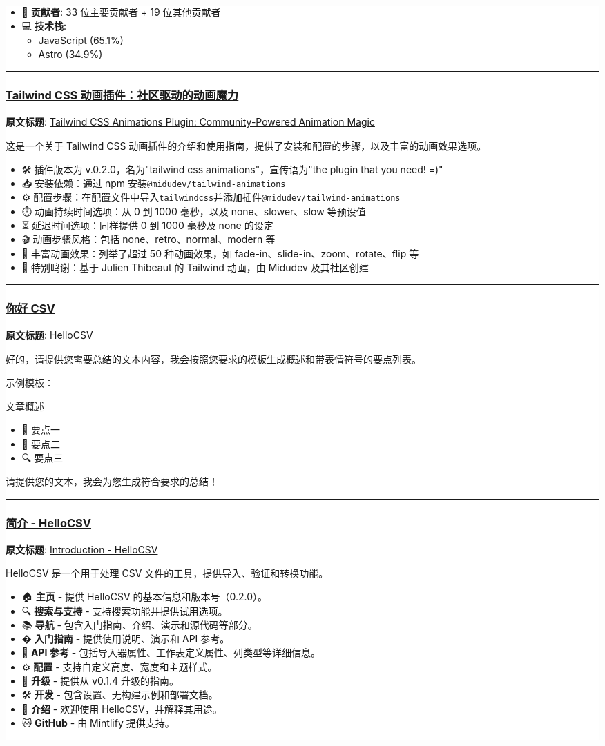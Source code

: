 - 👥 **贡献者**: 33 位主要贡献者 + 19 位其他贡献者  
- 💻 **技术栈**:  
  - JavaScript (65.1%)  
  - Astro (34.9%)

---

### [Tailwind CSS 动画插件：社区驱动的动画魔力](https://tailwindcss-animations.vercel.app/)

**原文标题**: [Tailwind CSS Animations Plugin: Community-Powered Animation Magic](https://tailwindcss-animations.vercel.app/)

这是一个关于 Tailwind CSS 动画插件的介绍和使用指南，提供了安装和配置的步骤，以及丰富的动画效果选项。

- 🛠️ 插件版本为 v.0.2.0，名为"tailwind css animations"，宣传语为"the plugin that you need! =)"  
- 📥 安装依赖：通过 npm 安装`@midudev/tailwind-animations`  
- ⚙️ 配置步骤：在配置文件中导入`tailwindcss`并添加插件`@midudev/tailwind-animations`  
- ⏱️ 动画持续时间选项：从 0 到 1000 毫秒，以及 none、slower、slow 等预设值  
- ⏳ 延迟时间选项：同样提供 0 到 1000 毫秒及 none 的设定  
- 🎬 动画步骤风格：包括 none、retro、normal、modern 等  
- 🌈 丰富动画效果：列举了超过 50 种动画效果，如 fade-in、slide-in、zoom、rotate、flip 等  
- 💖 特别鸣谢：基于 Julien Thibeaut 的 Tailwind 动画，由 Midudev 及其社区创建

---

### [你好 CSV](https://hellocsv.github.io/HelloCSV/)

**原文标题**: [HelloCSV](https://hellocsv.github.io/HelloCSV/)

好的，请提供您需要总结的文本内容，我会按照您要求的模板生成概述和带表情符号的要点列表。  

示例模板：  

文章概述  

- 🌟 要点一  
- 📌 要点二  
- 🔍 要点三  

请提供您的文本，我会为您生成符合要求的总结！

---

### [简介 - HelloCSV](https://hellocsv.mintlify.app/common/get-started/introduction)

**原文标题**: [Introduction - HelloCSV](https://hellocsv.mintlify.app/common/get-started/introduction)

HelloCSV 是一个用于处理 CSV 文件的工具，提供导入、验证和转换功能。

- 🏠 **主页** - 提供 HelloCSV 的基本信息和版本号（0.2.0）。
- 🔍 **搜索与支持** - 支持搜索功能并提供试用选项。
- 📚 **导航** - 包含入门指南、介绍、演示和源代码等部分。
- � **入门指南** - 提供使用说明、演示和 API 参考。
- 📑 **API 参考** - 包括导入器属性、工作表定义属性、列类型等详细信息。
- ⚙️ **配置** - 支持自定义高度、宽度和主题样式。
- 🔄 **升级** - 提供从 v0.1.4 升级的指南。
- 🛠️ **开发** - 包含设置、无构建示例和部署文档。
- 🌟 **介绍** - 欢迎使用 HelloCSV，并解释其用途。
- 🐱 **GitHub** - 由 Mintlify 提供支持。

---
